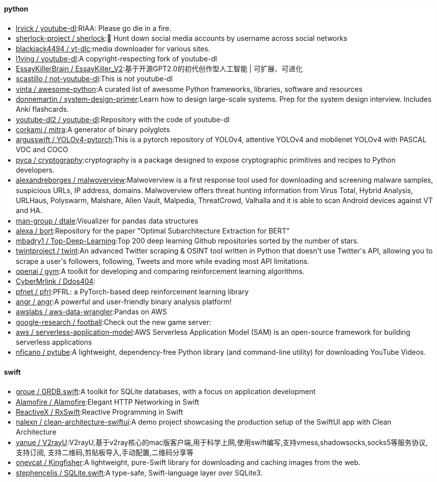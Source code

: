 #### python
* [lrvick / youtube-dl](https://github.com/lrvick/youtube-dl):RIAA: Please go die in a fire.
* [sherlock-project / sherlock](https://github.com/sherlock-project/sherlock):🔎 Hunt down social media accounts by username across social networks
* [blackjack4494 / yt-dlc](https://github.com/blackjack4494/yt-dlc):media downloader for various sites.
* [l1ving / youtube-dl](https://github.com/l1ving/youtube-dl):A copyright-respecting fork of youtube-dl
* [EssayKillerBrain / EssayKiller_V2](https://github.com/EssayKillerBrain/EssayKiller_V2):基于开源GPT2.0的初代创作型人工智能 | 可扩展、可进化
* [scastillo / not-youtube-dl](https://github.com/scastillo/not-youtube-dl):This is not youtube-dl
* [vinta / awesome-python](https://github.com/vinta/awesome-python):A curated list of awesome Python frameworks, libraries, software and resources
* [donnemartin / system-design-primer](https://github.com/donnemartin/system-design-primer):Learn how to design large-scale systems. Prep for the system design interview. Includes Anki flashcards.
* [youtube-dl2 / youtube-dl](https://github.com/youtube-dl2/youtube-dl):Repository with the code of youtube-dl
* [corkami / mitra](https://github.com/corkami/mitra):A generator of binary polyglots
* [argusswift / YOLOv4-pytorch](https://github.com/argusswift/YOLOv4-pytorch):This is a pytorch repository of YOLOv4, attentive YOLOv4 and mobilenet YOLOv4 with PASCAL VOC and COCO
* [pyca / cryptography](https://github.com/pyca/cryptography):cryptography is a package designed to expose cryptographic primitives and recipes to Python developers.
* [alexandreborges / malwoverview](https://github.com/alexandreborges/malwoverview):Malwoverview is a first response tool used for downloading and screening malware samples, suspicious URLs, IP address, domains. Malwoverview offers threat hunting information from Virus Total, Hybrid Analysis, URLHaus, Polyswarm, Malshare, Alien Vault, Malpedia, ThreatCrowd, Valhalla and it is able to scan Android devices against VT and HA.
* [man-group / dtale](https://github.com/man-group/dtale):Visualizer for pandas data structures
* [alexa / bort](https://github.com/alexa/bort):Repository for the paper "Optimal Subarchitecture Extraction for BERT"
* [mbadry1 / Top-Deep-Learning](https://github.com/mbadry1/Top-Deep-Learning):Top 200 deep learning Github repositories sorted by the number of stars.
* [twintproject / twint](https://github.com/twintproject/twint):An advanced Twitter scraping & OSINT tool written in Python that doesn't use Twitter's API, allowing you to scrape a user's followers, following, Tweets and more while evading most API limitations.
* [openai / gym](https://github.com/openai/gym):A toolkit for developing and comparing reinforcement learning algorithms.
* [CyberMrlink / Ddos404](https://github.com/CyberMrlink/Ddos404):
* [pfnet / pfrl](https://github.com/pfnet/pfrl):PFRL: a PyTorch-based deep reinforcement learning library
* [angr / angr](https://github.com/angr/angr):A powerful and user-friendly binary analysis platform!
* [awslabs / aws-data-wrangler](https://github.com/awslabs/aws-data-wrangler):Pandas on AWS
* [google-research / football](https://github.com/google-research/football):Check out the new game server:
* [aws / serverless-application-model](https://github.com/aws/serverless-application-model):AWS Serverless Application Model (SAM) is an open-source framework for building serverless applications
* [nficano / pytube](https://github.com/nficano/pytube):A lightweight, dependency-free Python library (and command-line utility) for downloading YouTube Videos.

#### swift
* [groue / GRDB.swift](https://github.com/groue/GRDB.swift):A toolkit for SQLite databases, with a focus on application development
* [Alamofire / Alamofire](https://github.com/Alamofire/Alamofire):Elegant HTTP Networking in Swift
* [ReactiveX / RxSwift](https://github.com/ReactiveX/RxSwift):Reactive Programming in Swift
* [nalexn / clean-architecture-swiftui](https://github.com/nalexn/clean-architecture-swiftui):A demo project showcasing the production setup of the SwiftUI app with Clean Architecture
* [yanue / V2rayU](https://github.com/yanue/V2rayU):V2rayU,基于v2ray核心的mac版客户端,用于科学上网,使用swift编写,支持vmess,shadowsocks,socks5等服务协议,支持订阅, 支持二维码,剪贴板导入,手动配置,二维码分享等
* [onevcat / Kingfisher](https://github.com/onevcat/Kingfisher):A lightweight, pure-Swift library for downloading and caching images from the web.
* [stephencelis / SQLite.swift](https://github.com/stephencelis/SQLite.swift):A type-safe, Swift-language layer over SQLite3.